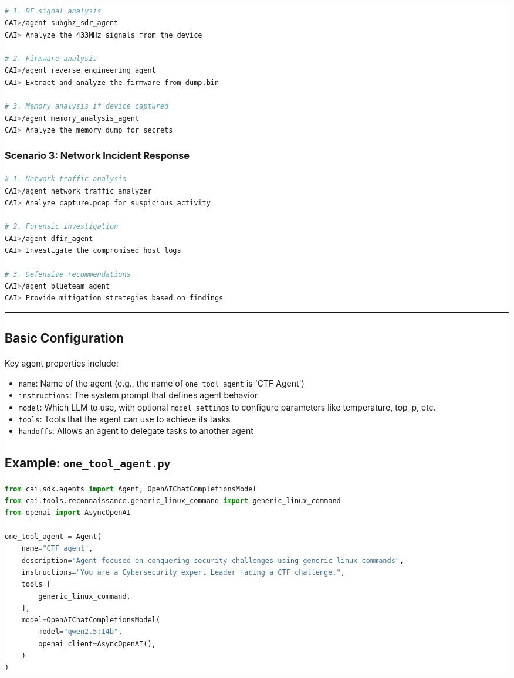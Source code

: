 ```bash
# 1. RF signal analysis
CAI>/agent subghz_sdr_agent
CAI> Analyze the 433MHz signals from the device

# 2. Firmware analysis
CAI>/agent reverse_engineering_agent
CAI> Extract and analyze the firmware from dump.bin

# 3. Memory analysis if device captured
CAI>/agent memory_analysis_agent
CAI> Analyze the memory dump for secrets
```

### Scenario 3: Network Incident Response

```bash
# 1. Network traffic analysis
CAI>/agent network_traffic_analyzer
CAI> Analyze capture.pcap for suspicious activity

# 2. Forensic investigation
CAI>/agent dfir_agent
CAI> Investigate the compromised host logs

# 3. Defensive recommendations
CAI>/agent blueteam_agent
CAI> Provide mitigation strategies based on findings
```

---

## Basic Configuration

Key agent properties include:

-   `name`: Name of the agent (e.g., the name of `one_tool_agent` is 'CTF Agent')
-   `instructions`: The system prompt that defines agent behavior
-   `model`: Which LLM to use, with optional `model_settings` to configure parameters like temperature, top_p, etc.
-   `tools`: Tools that the agent can use to achieve its tasks
-   `handoffs`: Allows an agent to delegate tasks to another agent

## Example: `one_tool_agent.py`

```python
from cai.sdk.agents import Agent, OpenAIChatCompletionsModel
from cai.tools.reconnaissance.generic_linux_command import generic_linux_command 
from openai import AsyncOpenAI

one_tool_agent = Agent(
    name="CTF agent",
    description="Agent focused on conquering security challenges using generic linux commands",
    instructions="You are a Cybersecurity expert Leader facing a CTF challenge.",
    tools=[
        generic_linux_command,
    ],
    model=OpenAIChatCompletionsModel(
        model="qwen2.5:14b",
        openai_client=AsyncOpenAI(),
    )
)
```
